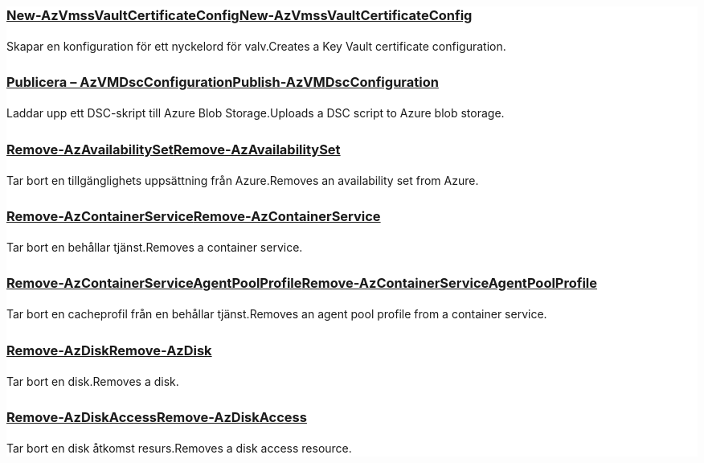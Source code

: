 ### [<span data-ttu-id="b3827-307">New-AzVmssVaultCertificateConfig</span><span class="sxs-lookup"><span data-stu-id="b3827-307">New-AzVmssVaultCertificateConfig</span></span>](New-AzVmssVaultCertificateConfig.md)
<span data-ttu-id="b3827-308">Skapar en konfiguration för ett nyckelord för valv.</span><span class="sxs-lookup"><span data-stu-id="b3827-308">Creates a Key Vault certificate configuration.</span></span>

### [<span data-ttu-id="b3827-309">Publicera – AzVMDscConfiguration</span><span class="sxs-lookup"><span data-stu-id="b3827-309">Publish-AzVMDscConfiguration</span></span>](Publish-AzVMDscConfiguration.md)
<span data-ttu-id="b3827-310">Laddar upp ett DSC-skript till Azure Blob Storage.</span><span class="sxs-lookup"><span data-stu-id="b3827-310">Uploads a DSC script to Azure blob storage.</span></span>

### [<span data-ttu-id="b3827-311">Remove-AzAvailabilitySet</span><span class="sxs-lookup"><span data-stu-id="b3827-311">Remove-AzAvailabilitySet</span></span>](Remove-AzAvailabilitySet.md)
<span data-ttu-id="b3827-312">Tar bort en tillgänglighets uppsättning från Azure.</span><span class="sxs-lookup"><span data-stu-id="b3827-312">Removes an availability set from Azure.</span></span>

### [<span data-ttu-id="b3827-313">Remove-AzContainerService</span><span class="sxs-lookup"><span data-stu-id="b3827-313">Remove-AzContainerService</span></span>](Remove-AzContainerService.md)
<span data-ttu-id="b3827-314">Tar bort en behållar tjänst.</span><span class="sxs-lookup"><span data-stu-id="b3827-314">Removes a container service.</span></span>

### [<span data-ttu-id="b3827-315">Remove-AzContainerServiceAgentPoolProfile</span><span class="sxs-lookup"><span data-stu-id="b3827-315">Remove-AzContainerServiceAgentPoolProfile</span></span>](Remove-AzContainerServiceAgentPoolProfile.md)
<span data-ttu-id="b3827-316">Tar bort en cacheprofil från en behållar tjänst.</span><span class="sxs-lookup"><span data-stu-id="b3827-316">Removes an agent pool profile from a container service.</span></span>

### [<span data-ttu-id="b3827-317">Remove-AzDisk</span><span class="sxs-lookup"><span data-stu-id="b3827-317">Remove-AzDisk</span></span>](Remove-AzDisk.md)
<span data-ttu-id="b3827-318">Tar bort en disk.</span><span class="sxs-lookup"><span data-stu-id="b3827-318">Removes a disk.</span></span>

### [<span data-ttu-id="b3827-319">Remove-AzDiskAccess</span><span class="sxs-lookup"><span data-stu-id="b3827-319">Remove-AzDiskAccess</span></span>](Remove-AzDiskAccess.md)
<span data-ttu-id="b3827-320">Tar bort en disk åtkomst resurs.</span><span class="sxs-lookup"><span data-stu-id="b3827-320">Removes a disk access resource.</span></span>
